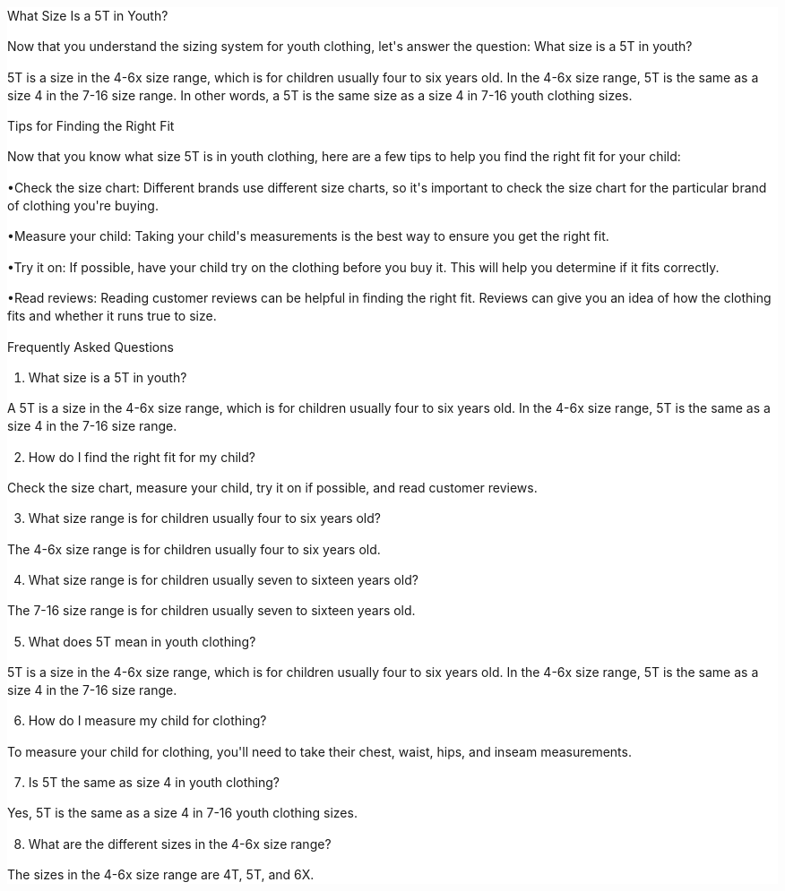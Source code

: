 What Size Is a 5T in Youth?

Now that you understand the sizing system for youth clothing, let's answer the question: What size is a 5T in youth? 

5T is a size in the 4-6x size range, which is for children usually four to six years old. In the 4-6x size range, 5T is the same as a size 4 in the 7-16 size range. In other words, a 5T is the same size as a size 4 in 7-16 youth clothing sizes.

Tips for Finding the Right Fit

Now that you know what size 5T is in youth clothing, here are a few tips to help you find the right fit for your child:

•Check the size chart: Different brands use different size charts, so it's important to check the size chart for the particular brand of clothing you're buying.

•Measure your child: Taking your child's measurements is the best way to ensure you get the right fit.

•Try it on: If possible, have your child try on the clothing before you buy it. This will help you determine if it fits correctly.

•Read reviews: Reading customer reviews can be helpful in finding the right fit. Reviews can give you an idea of how the clothing fits and whether it runs true to size.

Frequently Asked Questions

1. What size is a 5T in youth?

A 5T is a size in the 4-6x size range, which is for children usually four to six years old. In the 4-6x size range, 5T is the same as a size 4 in the 7-16 size range.

2. How do I find the right fit for my child?

Check the size chart, measure your child, try it on if possible, and read customer reviews.

3. What size range is for children usually four to six years old?

The 4-6x size range is for children usually four to six years old.

4. What size range is for children usually seven to sixteen years old?

The 7-16 size range is for children usually seven to sixteen years old.

5. What does 5T mean in youth clothing?

5T is a size in the 4-6x size range, which is for children usually four to six years old. In the 4-6x size range, 5T is the same as a size 4 in the 7-16 size range.

6. How do I measure my child for clothing?

To measure your child for clothing, you'll need to take their chest, waist, hips, and inseam measurements.

7. Is 5T the same as size 4 in youth clothing?

Yes, 5T is the same as a size 4 in 7-16 youth clothing sizes.

8. What are the different sizes in the 4-6x size range?

The sizes in the 4-6x size range are 4T, 5T, and 6X.
